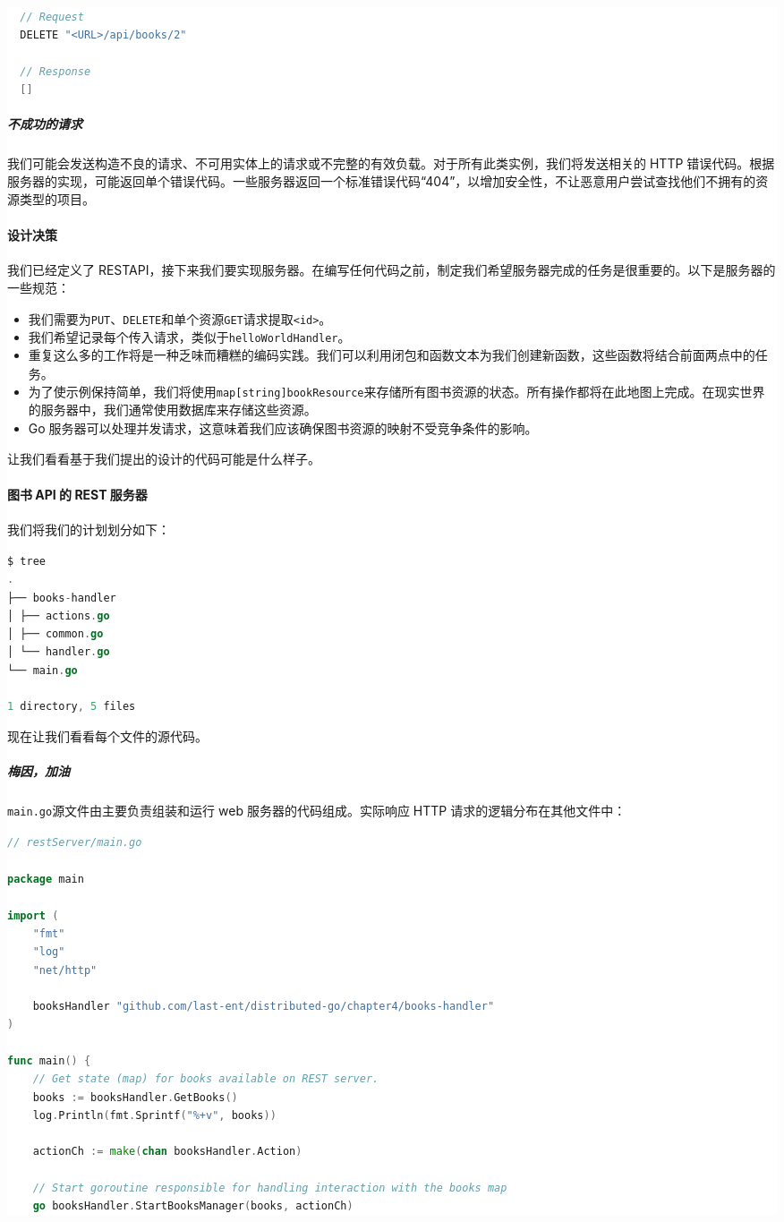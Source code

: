 ```go
  // Request 
  DELETE "<URL>/api/books/2" 

  // Response 
  [] 
```

##### 不成功的请求

我们可能会发送构造不良的请求、不可用实体上的请求或不完整的有效负载。对于所有此类实例，我们将发送相关的 HTTP 错误代码。根据服务器的实现，可能返回单个错误代码。一些服务器返回一个标准错误代码“404”，以增加安全性，不让恶意用户尝试查找他们不拥有的资源类型的项目。

#### 设计决策

我们已经定义了 RESTAPI，接下来我们要实现服务器。在编写任何代码之前，制定我们希望服务器完成的任务是很重要的。以下是服务器的一些规范：

*   我们需要为`PUT`、`DELETE`和单个资源`GET`请求提取`<id>`。
*   我们希望记录每个传入请求，类似于`helloWorldHandler`。
*   重复这么多的工作将是一种乏味而糟糕的编码实践。我们可以利用闭包和函数文本为我们创建新函数，这些函数将结合前面两点中的任务。
*   为了使示例保持简单，我们将使用`map[string]bookResource`来存储所有图书资源的状态。所有操作都将在此地图上完成。在现实世界的服务器中，我们通常使用数据库来存储这些资源。
*   Go 服务器可以处理并发请求，这意味着我们应该确保图书资源的映射不受竞争条件的影响。

让我们看看基于我们提出的设计的代码可能是什么样子。

#### 图书 API 的 REST 服务器

我们将我们的计划划分如下：

```go
$ tree 
. 
├── books-handler 
│ ├── actions.go 
│ ├── common.go 
│ └── handler.go 
└── main.go 

1 directory, 5 files 
```

现在让我们看看每个文件的源代码。

##### 梅因，加油

`main.go`源文件由主要负责组装和运行 web 服务器的代码组成。实际响应 HTTP 请求的逻辑分布在其他文件中：

```go
// restServer/main.go 

package main 

import ( 
    "fmt" 
    "log" 
    "net/http" 

    booksHandler "github.com/last-ent/distributed-go/chapter4/books-handler" 
) 

func main() { 
    // Get state (map) for books available on REST server. 
    books := booksHandler.GetBooks() 
    log.Println(fmt.Sprintf("%+v", books)) 

    actionCh := make(chan booksHandler.Action) 

    // Start goroutine responsible for handling interaction with the books map 
    go booksHandler.StartBooksManager(books, actionCh) 
```